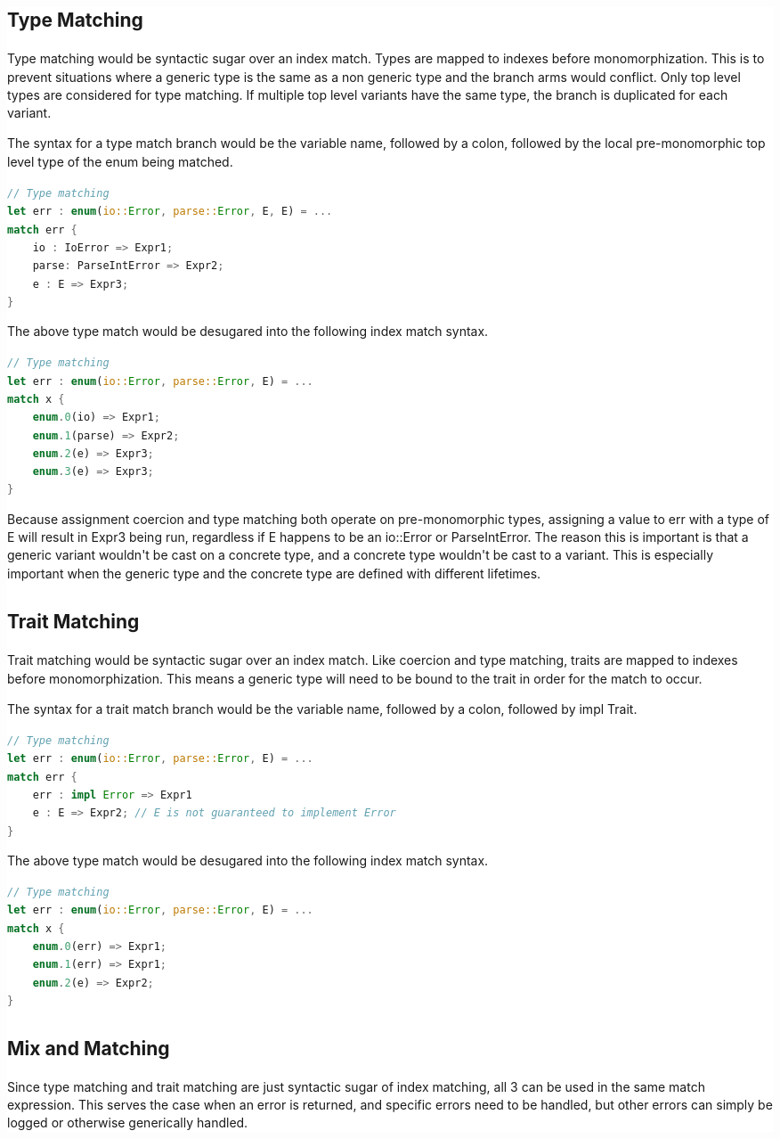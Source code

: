 ## Type Matching
Type matching would be syntactic sugar over an index match. Types are mapped to indexes before monomorphization. This is to prevent situations where a generic type is the same as a non generic type and the branch arms would conflict. Only top level types are considered for type matching. If multiple top level variants have the same type, the branch is duplicated for each variant.

The syntax for a type match branch would be the variable name, followed by a colon, followed by the local pre-monomorphic top level type of the enum being matched.
```rust
// Type matching
let err : enum(io::Error, parse::Error, E, E) = ...
match err {
    io : IoError => Expr1;
    parse: ParseIntError => Expr2;
    e : E => Expr3;
}
```
The above type match would be desugared into the following index match syntax.
```rust
// Type matching
let err : enum(io::Error, parse::Error, E) = ...
match x {
    enum.0(io) => Expr1;
    enum.1(parse) => Expr2;
    enum.2(e) => Expr3;
    enum.3(e) => Expr3;
}
```
Because assignment coercion and type matching both operate on pre-monomorphic types, assigning a value to err with a type of E will result in Expr3 being run, regardless if E happens to be an io::Error or ParseIntError. The reason this is important is that a generic variant wouldn't be cast on a concrete type, and a concrete type wouldn't be cast to a variant. This is especially important when the generic type and the concrete type are defined with different lifetimes.

## Trait Matching
Trait matching would be syntactic sugar over an index match. Like coercion and type matching, traits are mapped to indexes before monomorphization. This means a generic type will need to be bound to the trait in order for the match to occur.

The syntax for a trait match branch would be the variable name, followed by a colon, followed by impl Trait.
```rust
// Type matching
let err : enum(io::Error, parse::Error, E) = ...
match err {
    err : impl Error => Expr1
    e : E => Expr2; // E is not guaranteed to implement Error
}
```
The above type match would be desugared into the following index match syntax.
```rust
// Type matching
let err : enum(io::Error, parse::Error, E) = ...
match x {
    enum.0(err) => Expr1;
    enum.1(err) => Expr1;
    enum.2(e) => Expr2;
}
```
## Mix and Matching
Since type matching and trait matching are just syntactic sugar of index matching, all 3 can be used in the same match expression. This serves the case when an error is returned, and specific errors need to be handled, but other errors can simply be logged or otherwise generically handled.
